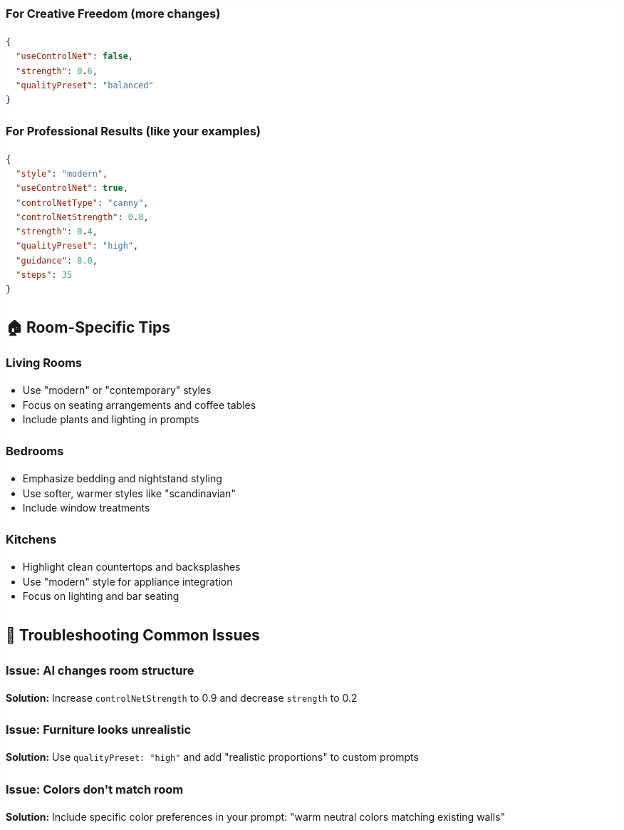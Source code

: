 ### For Creative Freedom (more changes)
```json
{
  "useControlNet": false,
  "strength": 0.6,
  "qualityPreset": "balanced"
}
```

### For Professional Results (like your examples)
```json
{
  "style": "modern",
  "useControlNet": true,
  "controlNetType": "canny",
  "controlNetStrength": 0.8,
  "strength": 0.4,
  "qualityPreset": "high",
  "guidance": 8.0,
  "steps": 35
}
```

## 🏠 Room-Specific Tips

### Living Rooms
- Use "modern" or "contemporary" styles
- Focus on seating arrangements and coffee tables
- Include plants and lighting in prompts

### Bedrooms
- Emphasize bedding and nightstand styling
- Use softer, warmer styles like "scandinavian"
- Include window treatments

### Kitchens
- Highlight clean countertops and backsplashes
- Use "modern" style for appliance integration
- Focus on lighting and bar seating

## 🎯 Troubleshooting Common Issues

### Issue: AI changes room structure
**Solution:** Increase `controlNetStrength` to 0.9 and decrease `strength` to 0.2

### Issue: Furniture looks unrealistic
**Solution:** Use `qualityPreset: "high"` and add "realistic proportions" to custom prompts

### Issue: Colors don't match room
**Solution:** Include specific color preferences in your prompt: "warm neutral colors matching existing walls"
